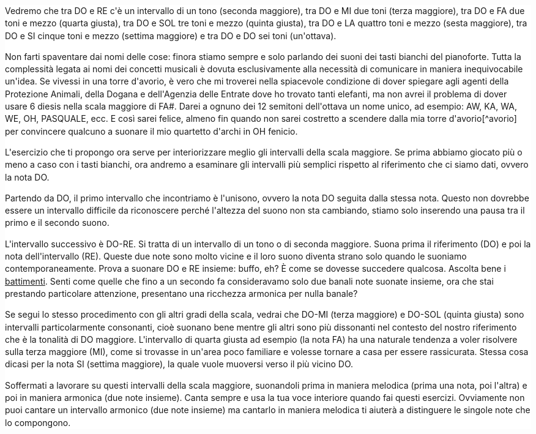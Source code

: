 Vedremo che tra DO e RE c'è un intervallo di un tono (seconda maggiore), tra DO
e MI due toni (terza maggiore), tra DO e FA due toni e mezzo (quarta giusta),
tra DO e SOL tre toni e mezzo (quinta giusta), tra DO e LA quattro toni e mezzo
(sesta maggiore), tra DO e SI cinque toni e mezzo (settima maggiore) e tra DO e
DO sei toni (un'ottava).

Non farti spaventare dai nomi delle cose: finora stiamo sempre e solo parlando
dei suoni dei tasti bianchi del pianoforte. Tutta la complessità legata ai nomi
dei concetti musicali è dovuta esclusivamente alla necessità di comunicare in
maniera inequivocabile un'idea. Se vivessi in una torre d'avorio, è vero che mi
troverei nella spiacevole condizione di dover spiegare agli agenti della
Protezione Animali, della Dogana e dell'Agenzia delle Entrate dove ho trovato
tanti elefanti, ma non avrei il problema di dover usare 6 diesis nella scala
maggiore di FA#. Darei a ognuno dei 12 semitoni dell'ottava un nome unico, ad
esempio: AW, KA, WA, WE, OH, PASQUALE, ecc. E così sarei felice, almeno fin
quando non sarei costretto a scendere dalla mia torre d'avorio[^avorio] per
convincere qualcuno a suonare il mio quartetto d'archi in OH fenicio.

L'esercizio che ti propongo ora serve per interiorizzare meglio gli intervalli
della scala maggiore. Se prima abbiamo giocato più o meno a caso con i tasti
bianchi, ora andremo a esaminare gli intervalli più semplici rispetto al
riferimento che ci siamo dati, ovvero la nota DO.

Partendo da DO, il primo intervallo che incontriamo è l'unisono, ovvero la nota
DO seguita dalla stessa nota. Questo non dovrebbe essere un intervallo difficile
da riconoscere perché l'altezza del suono non sta cambiando, stiamo solo
inserendo una pausa tra il primo e il secondo suono.

L'intervallo successivo è DO-RE. Si tratta di un intervallo di un tono o di
seconda maggiore. Suona prima il riferimento (DO) e poi la nota dell'intervallo
(RE). Queste due note sono molto vicine e il loro suono diventa strano solo
quando le suoniamo contemporaneamente. Prova a suonare DO e RE insieme: buffo,
eh? È come se dovesse succedere qualcosa. Ascolta bene i
[battimenti](<https://it.wikipedia.org/wiki/Battimenti_(musica)>). Senti come
quelle che fino a un secondo fa consideravamo solo due banali note suonate
insieme, ora che stai prestando particolare attenzione, presentano una ricchezza
armonica per nulla banale?

Se segui lo stesso procedimento con gli altri gradi della scala, vedrai che
DO-MI (terza maggiore) e DO-SOL (quinta giusta) sono intervalli particolarmente
consonanti, cioè suonano bene mentre gli altri sono più dissonanti nel contesto
del nostro riferimento che è la tonalità di DO maggiore. L'intervallo di quarta
giusta ad esempio (la nota FA) ha una naturale tendenza a voler risolvere sulla
terza maggiore (MI), come si trovasse in un'area poco familiare e volesse
tornare a casa per essere rassicurata. Stessa cosa dicasi per la nota SI
(settima maggiore), la quale vuole muoversi verso il più vicino DO.

Soffermati a lavorare su questi intervalli della scala maggiore, suonandoli
prima in maniera melodica (prima una nota, poi l'altra) e poi in maniera
armonica (due note insieme). Canta sempre e usa la tua voce interiore quando fai
questi esercizi. Ovviamente non puoi cantare un intervallo armonico (due note
insieme) ma cantarlo in maniera melodica ti aiuterà a distinguere le singole
note che lo compongono.


[^jarrett]: "Sun Bear Concerts", ECM, 1978, note di copertina